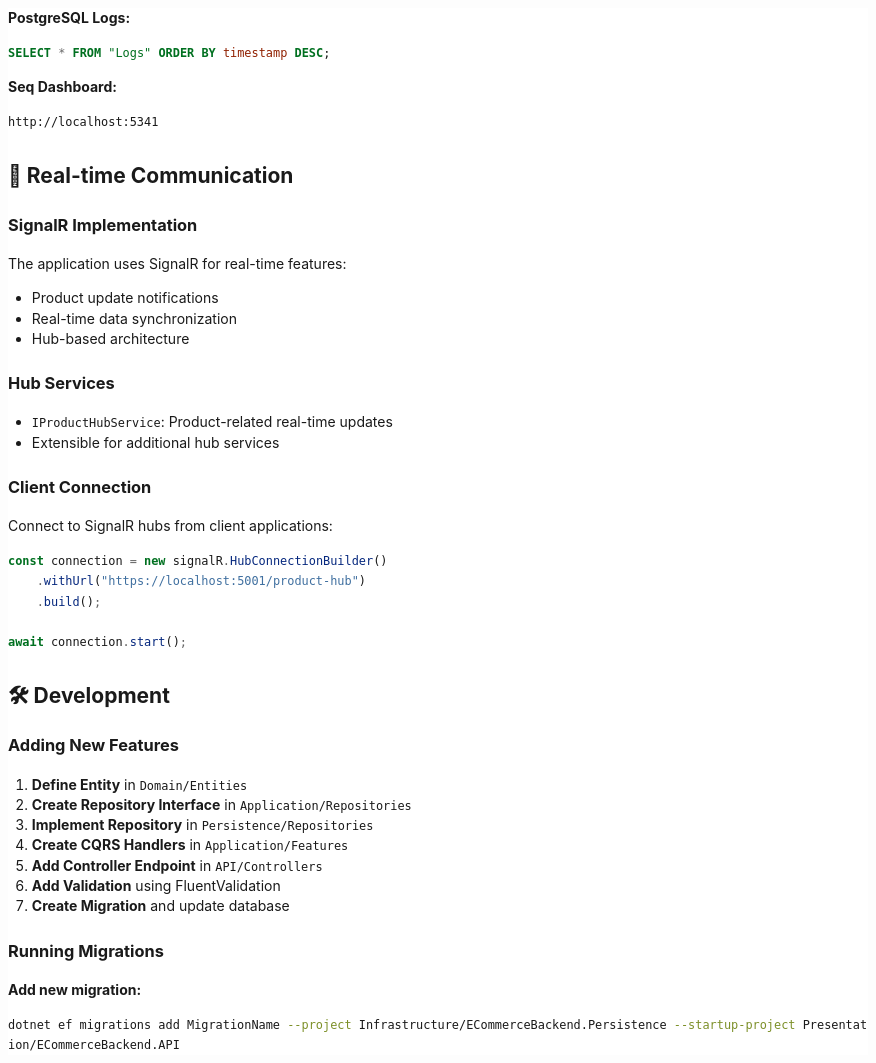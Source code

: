 **PostgreSQL Logs:**
```sql
SELECT * FROM "Logs" ORDER BY timestamp DESC;
```

**Seq Dashboard:**
```
http://localhost:5341
```

## 🔄 Real-time Communication

### SignalR Implementation

The application uses SignalR for real-time features:

- Product update notifications
- Real-time data synchronization
- Hub-based architecture

### Hub Services
- `IProductHubService`: Product-related real-time updates
- Extensible for additional hub services

### Client Connection

Connect to SignalR hubs from client applications:
```javascript
const connection = new signalR.HubConnectionBuilder()
    .withUrl("https://localhost:5001/product-hub")
    .build();

await connection.start();
```

## 🛠️ Development

### Adding New Features

1. **Define Entity** in `Domain/Entities`
2. **Create Repository Interface** in `Application/Repositories`
3. **Implement Repository** in `Persistence/Repositories`
4. **Create CQRS Handlers** in `Application/Features`
5. **Add Controller Endpoint** in `API/Controllers`
6. **Add Validation** using FluentValidation
7. **Create Migration** and update database

### Running Migrations

**Add new migration:**
```bash
dotnet ef migrations add MigrationName --project Infrastructure/ECommerceBackend.Persistence --startup-project Presentation/ECommerceBackend.API
```

